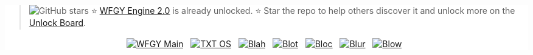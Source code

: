> <img src="https://img.shields.io/github/stars/onestardao/WFGY?style=social" alt="GitHub stars"> ⭐ [WFGY Engine 2.0](https://github.com/onestardao/WFGY/blob/main/core/README.md) is already unlocked. ⭐ Star the repo to help others discover it and unlock more on the [Unlock Board](https://github.com/onestardao/WFGY/blob/main/STAR_UNLOCKS.md).

<div align="center">

[![WFGY Main](https://img.shields.io/badge/WFGY-Main-red?style=flat-square)](https://github.com/onestardao/WFGY)
&nbsp;
[![TXT OS](https://img.shields.io/badge/TXT%20OS-Reasoning%20OS-orange?style=flat-square)](https://github.com/onestardao/WFGY/tree/main/OS)
&nbsp;
[![Blah](https://img.shields.io/badge/Blah-Semantic%20Embed-yellow?style=flat-square)](https://github.com/onestardao/WFGY/tree/main/OS/BlahBlahBlah)
&nbsp;
[![Blot](https://img.shields.io/badge/Blot-Persona%20Core-green?style=flat-square)](https://github.com/onestardao/WFGY/tree/main/OS/BlotBlotBlot)
&nbsp;
[![Bloc](https://img.shields.io/badge/Bloc-Reasoning%20Compiler-blue?style=flat-square)](https://github.com/onestardao/WFGY/tree/main/OS/BlocBlocBloc)
&nbsp;
[![Blur](https://img.shields.io/badge/Blur-Text2Image%20Engine-navy?style=flat-square)](https://github.com/onestardao/WFGY/tree/main/OS/BlurBlurBlur)
&nbsp;
[![Blow](https://img.shields.io/badge/Blow-Game%20Logic-purple?style=flat-square)](https://github.com/onestardao/WFGY/tree/main/OS/BlowBlowBlow)
&nbsp;
</div>




